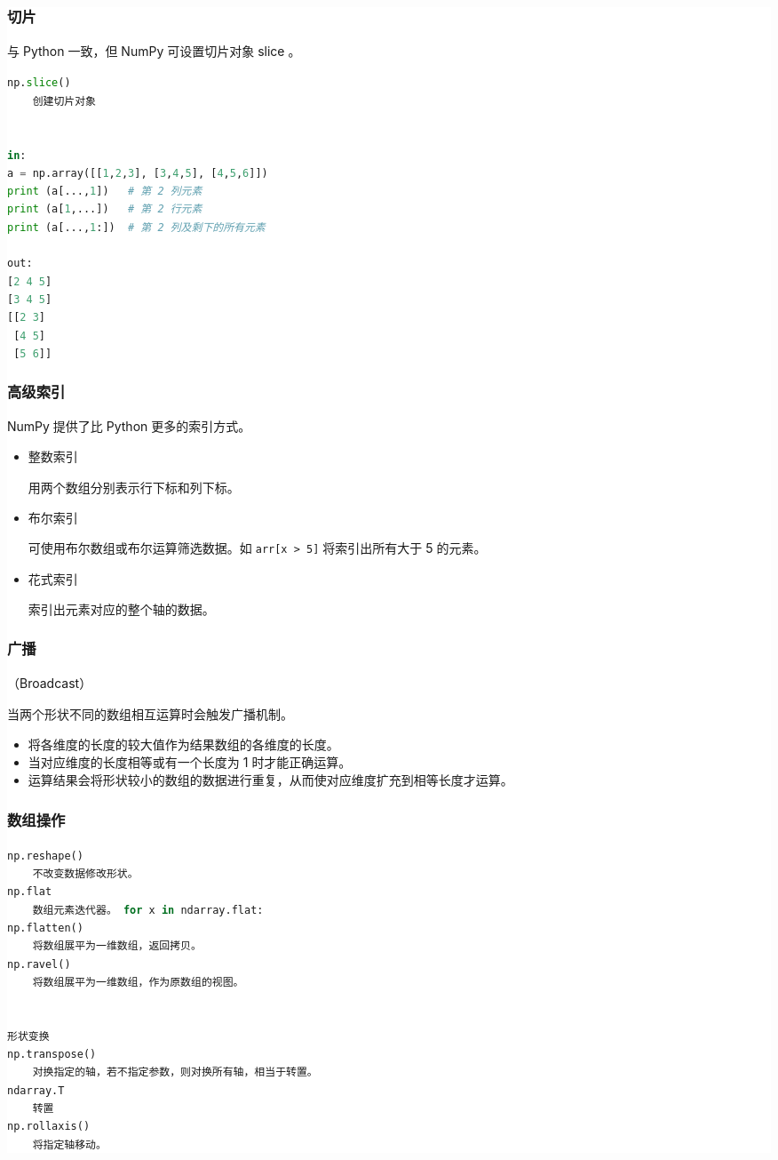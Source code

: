 ### 切片

与 Python 一致，但 NumPy 可设置切片对象 slice 。

```python
np.slice()
	创建切片对象


in:
a = np.array([[1,2,3], [3,4,5], [4,5,6]])  
print (a[...,1])   # 第 2 列元素
print (a[1,...])   # 第 2 行元素
print (a[...,1:])  # 第 2 列及剩下的所有元素

out:
[2 4 5]
[3 4 5]
[[2 3]
 [4 5]
 [5 6]]
```

### 高级索引

NumPy 提供了比 Python 更多的索引方式。	

- 整数索引

	用两个数组分别表示行下标和列下标。

- 布尔索引

	可使用布尔数组或布尔运算筛选数据。如 `arr[x > 5]` 将索引出所有大于 $5$ 的元素。

- 花式索引

	索引出元素对应的整个轴的数据。

### 广播

（Broadcast）

当两个形状不同的数组相互运算时会触发广播机制。

- 将各维度的长度的较大值作为结果数组的各维度的长度。
- 当对应维度的长度相等或有一个长度为 $1$ 时才能正确运算。
- 运算结果会将形状较小的数组的数据进行重复，从而使对应维度扩充到相等长度才运算。

### 数组操作

```python
np.reshape()
	不改变数据修改形状。
np.flat
	数组元素迭代器。 for x in ndarray.flat:
np.flatten()
	将数组展平为一维数组，返回拷贝。
np.ravel()
	将数组展平为一维数组，作为原数组的视图。


形状变换
np.transpose()
	对换指定的轴，若不指定参数，则对换所有轴，相当于转置。
ndarray.T
	转置
np.rollaxis()
	将指定轴移动。
```
